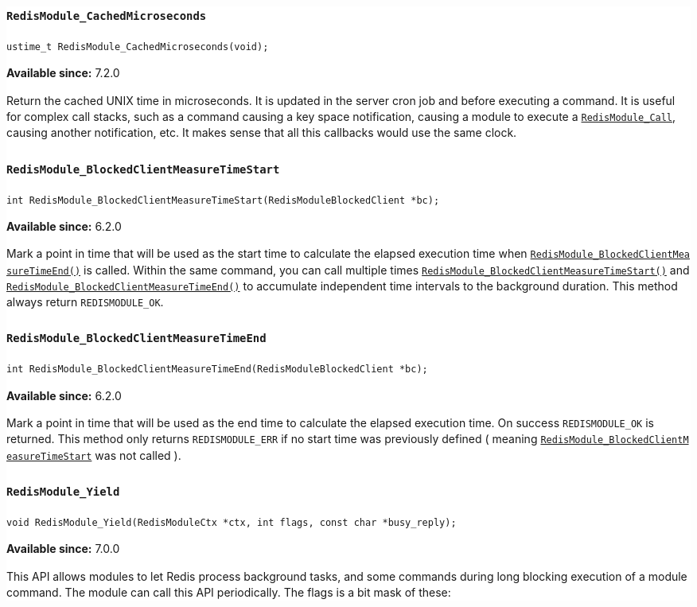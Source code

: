 <span id="RedisModule_CachedMicroseconds"></span>

### `RedisModule_CachedMicroseconds`

    ustime_t RedisModule_CachedMicroseconds(void);

**Available since:** 7.2.0

Return the cached UNIX time in microseconds.
It is updated in the server cron job and before executing a command.
It is useful for complex call stacks, such as a command causing a
key space notification, causing a module to execute a [`RedisModule_Call`](#RedisModule_Call),
causing another notification, etc.
It makes sense that all this callbacks would use the same clock.

<span id="RedisModule_BlockedClientMeasureTimeStart"></span>

### `RedisModule_BlockedClientMeasureTimeStart`

    int RedisModule_BlockedClientMeasureTimeStart(RedisModuleBlockedClient *bc);

**Available since:** 6.2.0

Mark a point in time that will be used as the start time to calculate
the elapsed execution time when [`RedisModule_BlockedClientMeasureTimeEnd()`](#RedisModule_BlockedClientMeasureTimeEnd) is called.
Within the same command, you can call multiple times
[`RedisModule_BlockedClientMeasureTimeStart()`](#RedisModule_BlockedClientMeasureTimeStart) and [`RedisModule_BlockedClientMeasureTimeEnd()`](#RedisModule_BlockedClientMeasureTimeEnd)
to accumulate independent time intervals to the background duration.
This method always return `REDISMODULE_OK`.

<span id="RedisModule_BlockedClientMeasureTimeEnd"></span>

### `RedisModule_BlockedClientMeasureTimeEnd`

    int RedisModule_BlockedClientMeasureTimeEnd(RedisModuleBlockedClient *bc);

**Available since:** 6.2.0

Mark a point in time that will be used as the end time
to calculate the elapsed execution time.
On success `REDISMODULE_OK` is returned.
This method only returns `REDISMODULE_ERR` if no start time was
previously defined ( meaning [`RedisModule_BlockedClientMeasureTimeStart`](#RedisModule_BlockedClientMeasureTimeStart) was not called ).

<span id="RedisModule_Yield"></span>

### `RedisModule_Yield`

    void RedisModule_Yield(RedisModuleCtx *ctx, int flags, const char *busy_reply);

**Available since:** 7.0.0

This API allows modules to let Redis process background tasks, and some
commands during long blocking execution of a module command.
The module can call this API periodically.
The flags is a bit mask of these:
